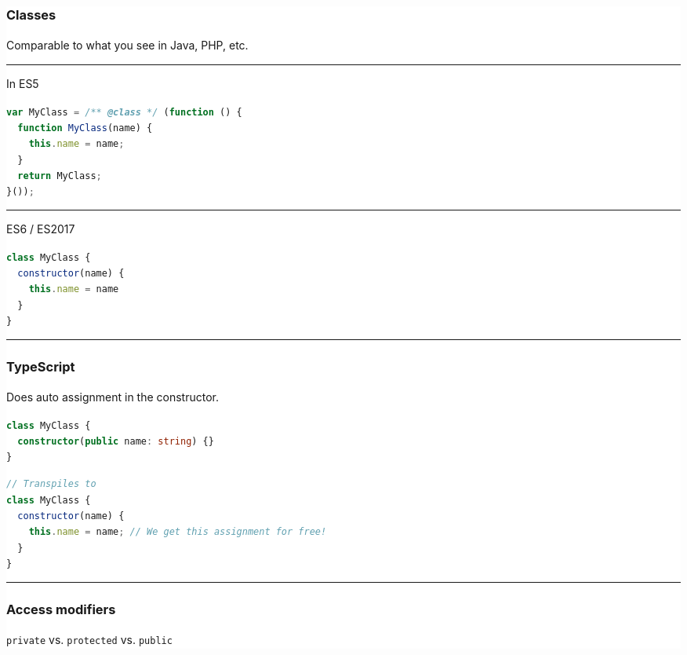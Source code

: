 ### Classes

Comparable to what you see in Java, PHP, etc.

----

In ES5

```js
var MyClass = /** @class */ (function () {
  function MyClass(name) {
    this.name = name;
  }
  return MyClass;
}());
```

----

ES6 / ES2017

```js
class MyClass {
  constructor(name) {
    this.name = name
  }
}
```

----

### TypeScript

Does auto assignment in the constructor.

```ts
class MyClass {
  constructor(public name: string) {}
}
```

```js
// Transpiles to
class MyClass {
  constructor(name) {
    this.name = name; // We get this assignment for free!
  }
}

```


----

### Access modifiers

`private` vs. `protected` vs. `public`

